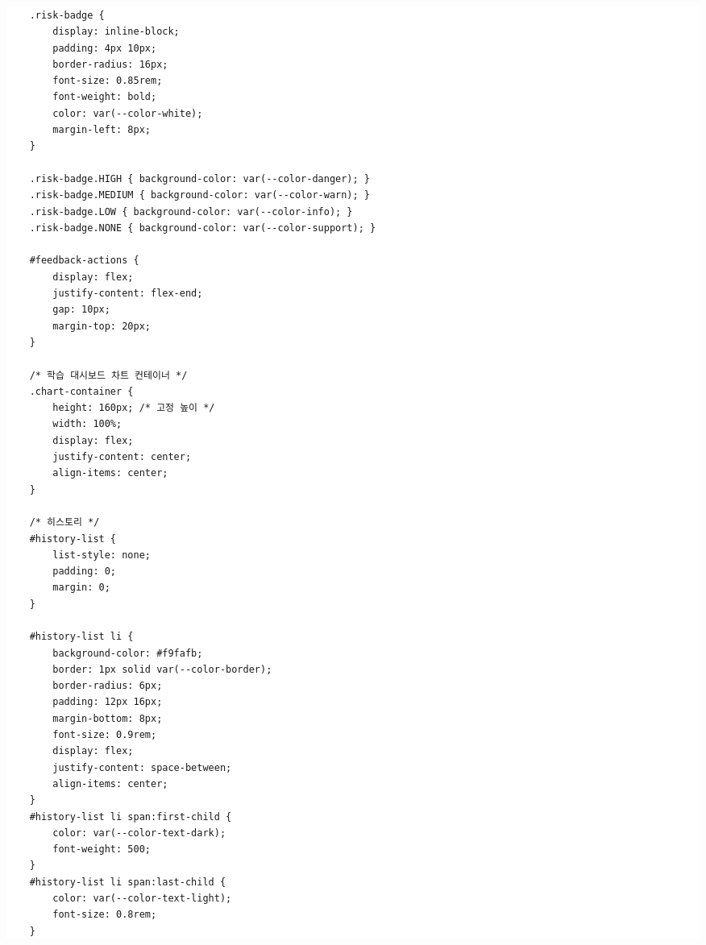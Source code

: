         .risk-badge {
            display: inline-block;
            padding: 4px 10px;
            border-radius: 16px;
            font-size: 0.85rem;
            font-weight: bold;
            color: var(--color-white);
            margin-left: 8px;
        }

        .risk-badge.HIGH { background-color: var(--color-danger); }
        .risk-badge.MEDIUM { background-color: var(--color-warn); }
        .risk-badge.LOW { background-color: var(--color-info); }
        .risk-badge.NONE { background-color: var(--color-support); }

        #feedback-actions {
            display: flex;
            justify-content: flex-end;
            gap: 10px;
            margin-top: 20px;
        }

        /* 학습 대시보드 차트 컨테이너 */
        .chart-container {
            height: 160px; /* 고정 높이 */
            width: 100%;
            display: flex;
            justify-content: center;
            align-items: center;
        }

        /* 히스토리 */
        #history-list {
            list-style: none;
            padding: 0;
            margin: 0;
        }

        #history-list li {
            background-color: #f9fafb;
            border: 1px solid var(--color-border);
            border-radius: 6px;
            padding: 12px 16px;
            margin-bottom: 8px;
            font-size: 0.9rem;
            display: flex;
            justify-content: space-between;
            align-items: center;
        }
        #history-list li span:first-child {
            color: var(--color-text-dark);
            font-weight: 500;
        }
        #history-list li span:last-child {
            color: var(--color-text-light);
            font-size: 0.8rem;
        }
